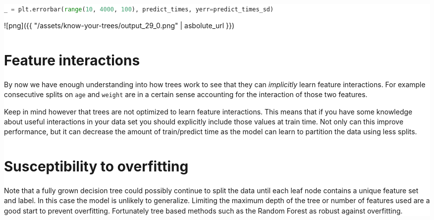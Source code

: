 
```python
_ = plt.errorbar(range(10, 4000, 100), predict_times, yerr=predict_times_sd)
```


![png]({{ "/assets/know-your-trees/output_29_0.png" | asbolute_url }})


# Feature interactions

By now we have enough understanding into how trees work to see that they can *implicitly* learn feature interactions. For example consecutive splits on `age` and `weight` are in a certain sense accounting for the interaction of those two features.

Keep in mind however that trees are not optimized to learn feature interactions. This means that if you have some knowledge about useful interactions in your data set you should explicitly include those values at train time. Not only can this improve performance, but it can decrease the amount of train/predict time as the model can learn to partition the data using less splits.

# Susceptibility to overfitting

Note that a fully grown decision tree could possibly continue to split the data until each leaf node contains a unique feature set and label. In this case the model is unlikely to generalize. Limiting the maximum depth of the tree or number of features used are a good start to prevent overfitting. Fortunately tree based methods such as the Random Forest as robust against overfitting.